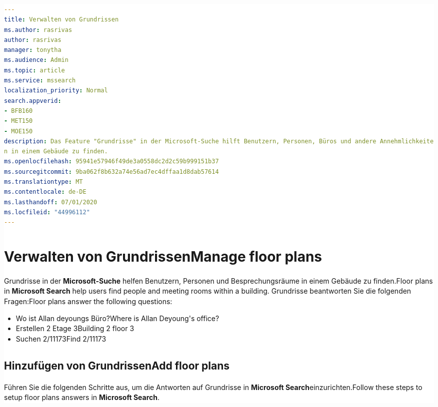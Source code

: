 ```yaml
---
title: Verwalten von Grundrissen
ms.author: rasrivas
author: rasrivas
manager: tonytha
ms.audience: Admin
ms.topic: article
ms.service: mssearch
localization_priority: Normal
search.appverid:
- BFB160
- MET150
- MOE150
description: Das Feature "Grundrisse" in der Microsoft-Suche hilft Benutzern, Personen, Büros und andere Annehmlichkeiten in einem Gebäude zu finden.
ms.openlocfilehash: 95941e57946f49de3a0558dc2d2c59b999151b37
ms.sourcegitcommit: 9ba062f8b632a74e56ad7ec4dffaa1d8dab57614
ms.translationtype: MT
ms.contentlocale: de-DE
ms.lasthandoff: 07/01/2020
ms.locfileid: "44996112"
---
```

# <a name="manage-floor-plans"></a><span data-ttu-id="c071f-103">Verwalten von Grundrissen</span><span class="sxs-lookup"><span data-stu-id="c071f-103">Manage floor plans</span></span>

<span data-ttu-id="c071f-104">Grundrisse in der **Microsoft-Suche** helfen Benutzern, Personen und Besprechungsräume in einem Gebäude zu finden.</span><span class="sxs-lookup"><span data-stu-id="c071f-104">Floor plans in **Microsoft Search** help users find people and meeting rooms within a building.</span></span> <span data-ttu-id="c071f-105">Grundrisse beantworten Sie die folgenden Fragen:</span><span class="sxs-lookup"><span data-stu-id="c071f-105">Floor plans answer the following questions:</span></span>

- <span data-ttu-id="c071f-106">Wo ist Allan deyoungs Büro?</span><span class="sxs-lookup"><span data-stu-id="c071f-106">Where is Allan Deyoung's office?</span></span>
- <span data-ttu-id="c071f-107">Erstellen 2 Etage 3</span><span class="sxs-lookup"><span data-stu-id="c071f-107">Building 2 floor 3</span></span>
- <span data-ttu-id="c071f-108">Suchen 2/11173</span><span class="sxs-lookup"><span data-stu-id="c071f-108">Find 2/11173</span></span>

## <a name="add-floor-plans"></a><span data-ttu-id="c071f-109">Hinzufügen von Grundrissen</span><span class="sxs-lookup"><span data-stu-id="c071f-109">Add floor plans</span></span>

<span data-ttu-id="c071f-110">Führen Sie die folgenden Schritte aus, um die Antworten auf Grundrisse in **Microsoft Search**einzurichten.</span><span class="sxs-lookup"><span data-stu-id="c071f-110">Follow these steps to setup floor plans answers in **Microsoft Search**.</span></span>
